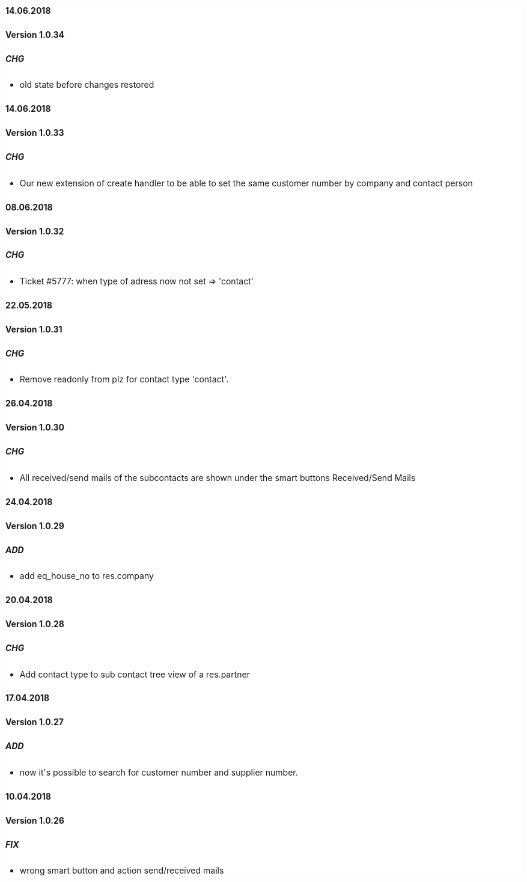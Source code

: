 #### 14.06.2018
#### Version 1.0.34
##### CHG
- old state before changes restored

#### 14.06.2018
#### Version 1.0.33
##### CHG
- Our new extension of create handler to be able to set the same customer number by company and contact person

#### 08.06.2018
#### Version 1.0.32
##### CHG
- Ticket #5777: when type of adress now not set => 'contact'

#### 22.05.2018
#### Version 1.0.31
##### CHG
- Remove readonly from plz for contact type 'contact'.

#### 26.04.2018
#### Version 1.0.30
##### CHG
- All received/send mails of the subcontacts are shown under the smart buttons Received/Send Mails

#### 24.04.2018
#### Version 1.0.29
##### ADD
- add eq_house_no to res.company

#### 20.04.2018
#### Version 1.0.28
##### CHG
- Add contact type to sub contact tree view of a res.partner

#### 17.04.2018
#### Version 1.0.27
##### ADD
- now it's possible to search for customer number and supplier number.

#### 10.04.2018
#### Version 1.0.26
##### FIX
- wrong smart button and action send/received mails
